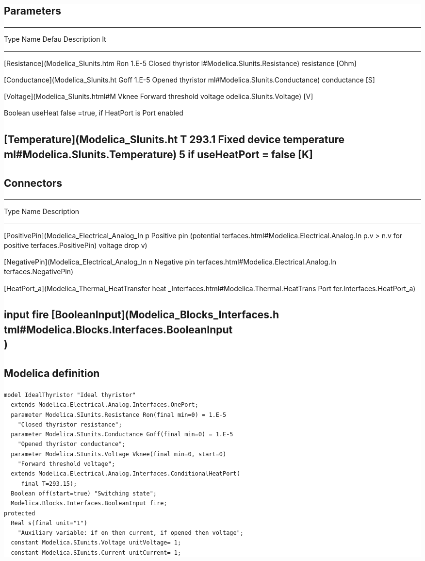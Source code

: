Parameters
----------

  -------------------------------------------------------------------------
  Type                              Name    Defau Description
                                            lt    
  --------------------------------- ------- ----- -------------------------
  [Resistance](Modelica_SIunits.htm Ron     1.E-5 Closed thyristor
  l#Modelica.SIunits.Resistance)                  resistance [Ohm]

  [Conductance](Modelica_SIunits.ht Goff    1.E-5 Opened thyristor
  ml#Modelica.SIunits.Conductance)                conductance [S]

  [Voltage](Modelica_SIunits.html#M Vknee         Forward threshold voltage
  odelica.SIunits.Voltage)                        [V]

  Boolean                           useHeat false =true, if HeatPort is
                                    Port          enabled

  [Temperature](Modelica_SIunits.ht T       293.1 Fixed device temperature
  ml#Modelica.SIunits.Temperature)          5     if useHeatPort = false
                                                  [K]
  -------------------------------------------------------------------------

Connectors
----------

  -------------------------------------------------------------------------
  Type                                        Name Description
  ------------------------------------------- ---- ------------------------
  [PositivePin](Modelica_Electrical_Analog_In p    Positive pin (potential
  terfaces.html#Modelica.Electrical.Analog.In      p.v \> n.v for positive
  terfaces.PositivePin)                            voltage drop v)

  [NegativePin](Modelica_Electrical_Analog_In n    Negative pin
  terfaces.html#Modelica.Electrical.Analog.In      
  terfaces.NegativePin)                            

  [HeatPort\_a](Modelica_Thermal_HeatTransfer heat 
  _Interfaces.html#Modelica.Thermal.HeatTrans Port 
  fer.Interfaces.HeatPort_a)                       

  input                                       fire 
  [BooleanInput](Modelica_Blocks_Interfaces.h      
  tml#Modelica.Blocks.Interfaces.BooleanInput      
  )                                                
  -------------------------------------------------------------------------

Modelica definition
-------------------

    model IdealThyristor "Ideal thyristor"
      extends Modelica.Electrical.Analog.Interfaces.OnePort;
      parameter Modelica.SIunits.Resistance Ron(final min=0) = 1.E-5 
        "Closed thyristor resistance";
      parameter Modelica.SIunits.Conductance Goff(final min=0) = 1.E-5 
        "Opened thyristor conductance";
      parameter Modelica.SIunits.Voltage Vknee(final min=0, start=0) 
        "Forward threshold voltage";
      extends Modelica.Electrical.Analog.Interfaces.ConditionalHeatPort(
         final T=293.15);
      Boolean off(start=true) "Switching state";
      Modelica.Blocks.Interfaces.BooleanInput fire;
    protected 
      Real s(final unit="1") 
        "Auxiliary variable: if on then current, if opened then voltage";
      constant Modelica.SIunits.Voltage unitVoltage= 1;
      constant Modelica.SIunits.Current unitCurrent= 1;
